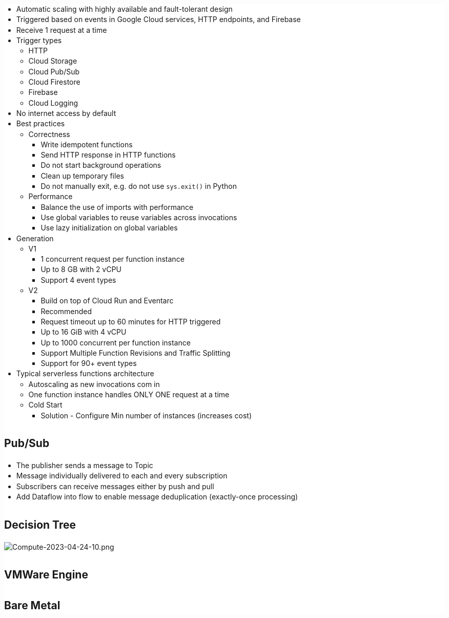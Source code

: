 - Automatic scaling with highly available and fault-tolerant design
- Triggered based on events in Google Cloud services, HTTP endpoints, and Firebase
- Receive 1 request at a time
- Trigger types
	- HTTP
	- Cloud Storage
	- Cloud Pub/Sub
	- Cloud Firestore
	- Firebase
	- Cloud Logging
- No internet access by default
- Best practices
	- Correctness
		- Write idempotent functions
		- Send HTTP response in HTTP functions
		- Do not start background operations
		- Clean up temporary files
		- Do not manually exit, e.g. do not use `sys.exit()` in Python
	- Performance
		- Balance the use of imports with performance
		- Use global variables to reuse variables across invocations
		- Use lazy initialization on global variables
- Generation
	- V1
		- 1 concurrent request per function instance
		- Up to 8 GB with 2 vCPU
		- Support 4 event types
	- V2
		- Build on top of Cloud Run and Eventarc
		- Recommended
		- Request timeout up to 60 minutes for HTTP triggered
		- Up to 16 GiB with 4 vCPU
		- Up to 1000 concurrent per function instance
		- Support Multiple Function Revisions and Traffic Splitting
		- Support for 90+ event types
- Typical serverless functions architecture
	- Autoscaling as new invocations com in
	- One function instance handles ONLY ONE request at a time
	- Cold Start
		- Solution - Configure Min number of instances (increases cost)
## Pub/Sub
- The publisher sends a message to Topic
- Message individually delivered to each and every subscription
- Subscribers can receive messages either by push and pull
- Add Dataflow into flow to enable message deduplication (exactly-once processing)
## Decision Tree
![Compute-2023-04-24-10.png](/img/user/Attachments/Compute-2023-04-24-10.png)
## VMWare Engine
## Bare Metal